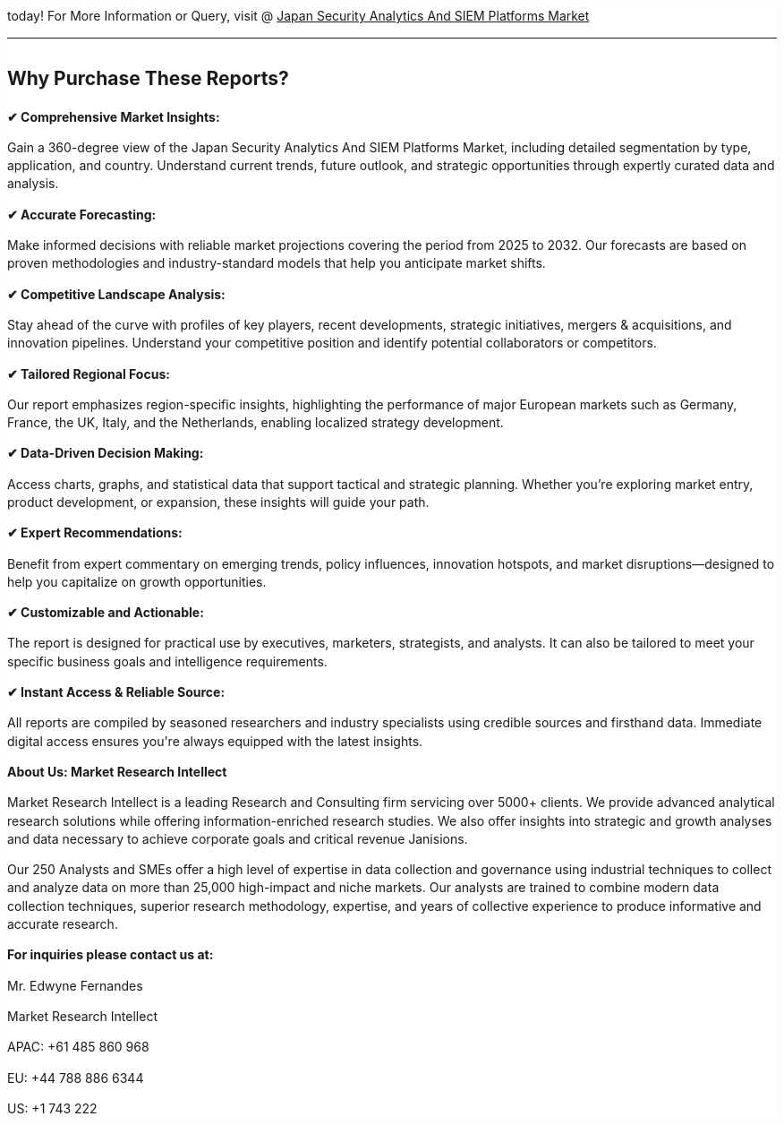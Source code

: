 today!</a> For More Information or Query, visit&nbsp;@</strong>&nbsp;</span><span class="font-[700]"><a href="https://www.marketresearchintellect.com/product/global-security-analytics-and-siem-platforms-market-size-forecast/?utm_source=Linkedin&utm_medium=011" target="_blank" data-tracking-control-name="article-ssr-frontend-pulse_little-text-block" data-tracking-will-navigate="" data-test-link="">Japan Security Analytics And SIEM Platforms Market</a></span></p></blockquote><hr /><h2>Why Purchase These Reports?</h2><p><strong>✔ Comprehensive Market Insights:</strong></p><p>Gain a 360-degree view of the Japan Security Analytics And SIEM Platforms Market, including detailed segmentation by type, application, and country. Understand current trends, future outlook, and strategic opportunities through expertly curated data and analysis.</p><p><strong>✔ Accurate Forecasting:</strong></p><p>Make informed decisions with reliable market projections covering the period from 2025 to 2032. Our forecasts are based on proven methodologies and industry-standard models that help you anticipate market shifts.</p><p><strong>✔ Competitive Landscape Analysis:</strong></p><p>Stay ahead of the curve with profiles of key players, recent developments, strategic initiatives, mergers &amp; acquisitions, and innovation pipelines. Understand your competitive position and identify potential collaborators or competitors.</p><p><strong>✔ Tailored Regional Focus:</strong></p><p>Our report emphasizes region-specific insights, highlighting the performance of major European markets such as Germany, France, the UK, Italy, and the Netherlands, enabling localized strategy development.</p><p><strong>✔ Data-Driven Decision Making:</strong></p><p>Access charts, graphs, and statistical data that support tactical and strategic planning. Whether you&rsquo;re exploring market entry, product development, or expansion, these insights will guide your path.</p><p><strong>✔ Expert Recommendations:</strong></p><p>Benefit from expert commentary on emerging trends, policy influences, innovation hotspots, and market disruptions&mdash;designed to help you capitalize on growth opportunities.</p><p><strong>✔ Customizable and Actionable:</strong></p><p>The report is designed for practical use by executives, marketers, strategists, and analysts. It can also be tailored to meet your specific business goals and intelligence requirements.</p><p><strong>✔ Instant Access &amp; Reliable Source:</strong></p><p>All reports are compiled by seasoned researchers and industry specialists using credible sources and firsthand data. Immediate digital access ensures you're always equipped with the latest insights.</p><p><strong><span class="font-[700]">About Us: Market Research Intellect</span></strong></p><p><span class="">Market Research Intellect is a leading Research and Consulting firm servicing over 5000+ clients. We provide advanced analytical research solutions while offering information-enriched research studies.&nbsp;</span>We also offer insights into strategic and growth analyses and data necessary to achieve corporate goals and critical revenue Janisions.</p><p><span class="">Our 250 Analysts and SMEs offer a high level of expertise in data collection and governance using industrial techniques to collect and analyze data on more than 25,000 high-impact and niche markets. Our analysts are trained to combine modern data collection techniques, superior research methodology, expertise, and years of collective experience to produce informative and accurate research.</span></p><p><strong>For inquiries please contact us at:</strong></p><p>Mr. Edwyne Fernandes</p><p>Market Research Intellect</p><p>APAC: +61 485 860 968</p><p>EU: +44 788 886 6344</p><p>US: +1 743 222
